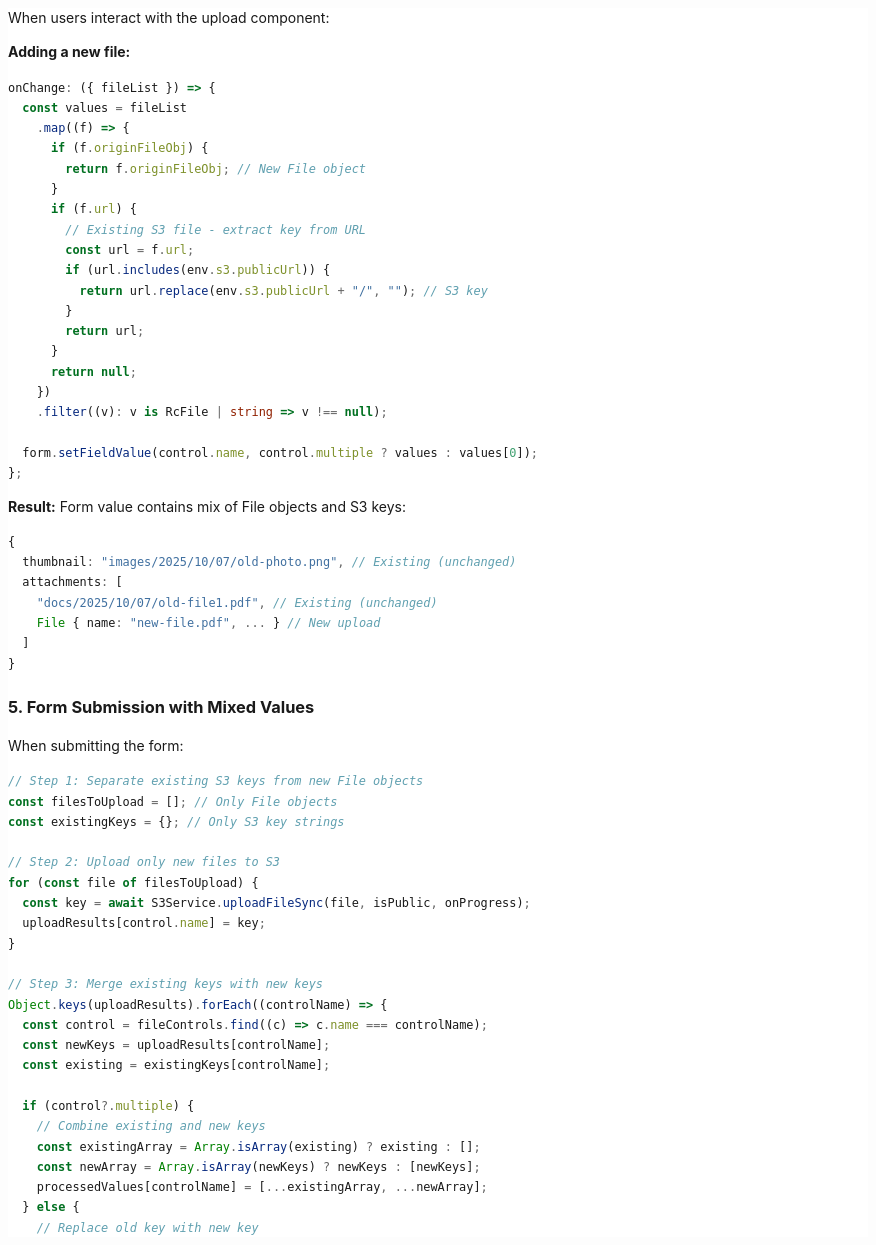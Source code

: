 When users interact with the upload component:

**Adding a new file:**

```typescript
onChange: ({ fileList }) => {
  const values = fileList
    .map((f) => {
      if (f.originFileObj) {
        return f.originFileObj; // New File object
      }
      if (f.url) {
        // Existing S3 file - extract key from URL
        const url = f.url;
        if (url.includes(env.s3.publicUrl)) {
          return url.replace(env.s3.publicUrl + "/", ""); // S3 key
        }
        return url;
      }
      return null;
    })
    .filter((v): v is RcFile | string => v !== null);

  form.setFieldValue(control.name, control.multiple ? values : values[0]);
};
```

**Result:** Form value contains mix of File objects and S3 keys:

```typescript
{
  thumbnail: "images/2025/10/07/old-photo.png", // Existing (unchanged)
  attachments: [
    "docs/2025/10/07/old-file1.pdf", // Existing (unchanged)
    File { name: "new-file.pdf", ... } // New upload
  ]
}
```

### 5. Form Submission with Mixed Values

When submitting the form:

```typescript
// Step 1: Separate existing S3 keys from new File objects
const filesToUpload = []; // Only File objects
const existingKeys = {}; // Only S3 key strings

// Step 2: Upload only new files to S3
for (const file of filesToUpload) {
  const key = await S3Service.uploadFileSync(file, isPublic, onProgress);
  uploadResults[control.name] = key;
}

// Step 3: Merge existing keys with new keys
Object.keys(uploadResults).forEach((controlName) => {
  const control = fileControls.find((c) => c.name === controlName);
  const newKeys = uploadResults[controlName];
  const existing = existingKeys[controlName];

  if (control?.multiple) {
    // Combine existing and new keys
    const existingArray = Array.isArray(existing) ? existing : [];
    const newArray = Array.isArray(newKeys) ? newKeys : [newKeys];
    processedValues[controlName] = [...existingArray, ...newArray];
  } else {
    // Replace old key with new key
```
